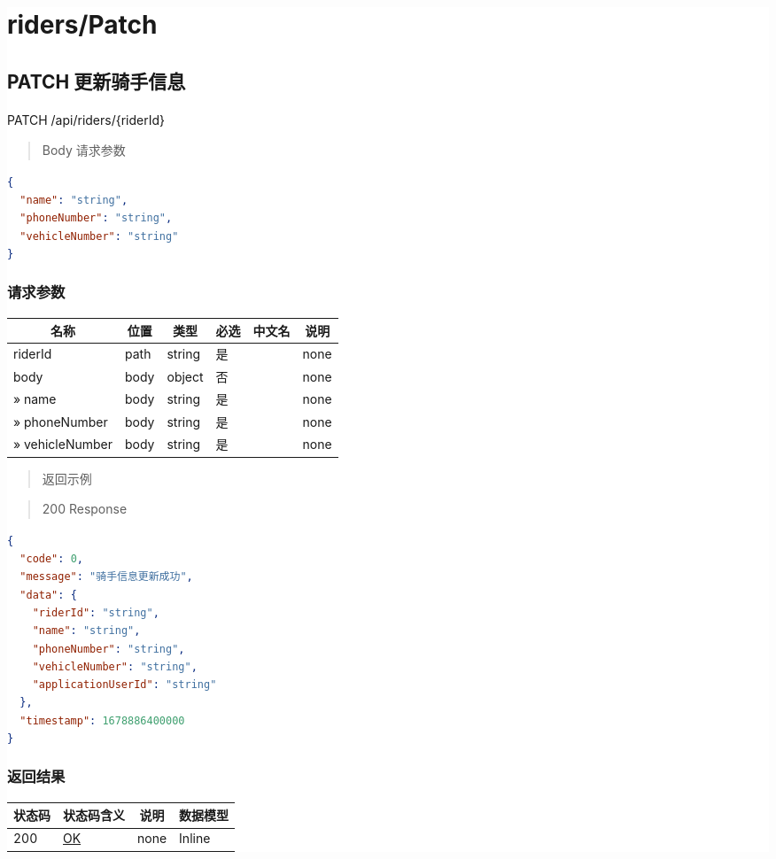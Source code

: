 # riders/Patch

## PATCH 更新骑手信息

PATCH /api/riders/{riderId}

> Body 请求参数

```json
{
  "name": "string",
  "phoneNumber": "string",
  "vehicleNumber": "string"
}
```

### 请求参数

|名称|位置|类型|必选|中文名|说明|
|---|---|---|---|---|---|
|riderId|path|string| 是 ||none|
|body|body|object| 否 ||none|
|» name|body|string| 是 ||none|
|» phoneNumber|body|string| 是 ||none|
|» vehicleNumber|body|string| 是 ||none|

> 返回示例

> 200 Response

```json
{
  "code": 0,
  "message": "骑手信息更新成功",
  "data": {
    "riderId": "string",
    "name": "string",
    "phoneNumber": "string",
    "vehicleNumber": "string",
    "applicationUserId": "string"
  },
  "timestamp": 1678886400000
}
```

### 返回结果

|状态码|状态码含义|说明|数据模型|
|---|---|---|---|
|200|[OK](https://tools.ietf.org/html/rfc7231#section-6.3.1)|none|Inline|
